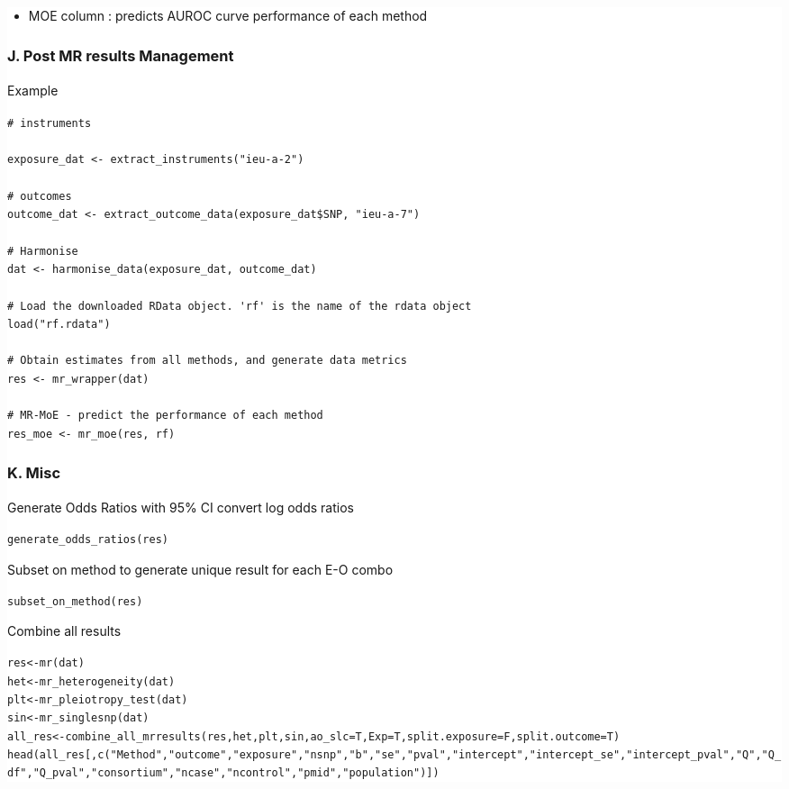 - MOE column : predicts AUROC curve performance of each method



### J. Post MR results Management

Example
```{r}
# instruments 

exposure_dat <- extract_instruments("ieu-a-2")

# outcomes
outcome_dat <- extract_outcome_data(exposure_dat$SNP, "ieu-a-7")

# Harmonise
dat <- harmonise_data(exposure_dat, outcome_dat)

# Load the downloaded RData object. 'rf' is the name of the rdata object
load("rf.rdata")

# Obtain estimates from all methods, and generate data metrics
res <- mr_wrapper(dat)

# MR-MoE - predict the performance of each method
res_moe <- mr_moe(res, rf)
```

### K. Misc

Generate Odds Ratios with 95% CI
convert log odds ratios
```{r}
generate_odds_ratios(res)
```

Subset on method to generate unique result for each E-O combo
```{r}
subset_on_method(res)
```

Combine all results
```{r}
res<-mr(dat)
het<-mr_heterogeneity(dat)
plt<-mr_pleiotropy_test(dat)
sin<-mr_singlesnp(dat)
all_res<-combine_all_mrresults(res,het,plt,sin,ao_slc=T,Exp=T,split.exposure=F,split.outcome=T)
head(all_res[,c("Method","outcome","exposure","nsnp","b","se","pval","intercept","intercept_se","intercept_pval","Q","Q_df","Q_pval","consortium","ncase","ncontrol","pmid","population")])
```
